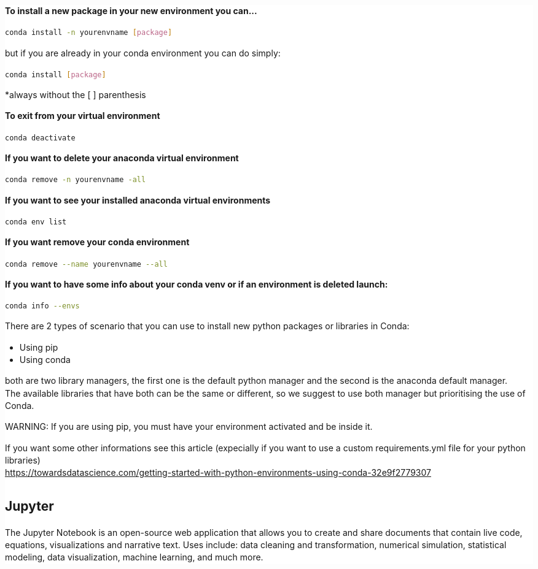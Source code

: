 __To install a new package in your new environment you can...__
```bash
conda install -n yourenvname [package]
```

but if you are already in your conda environment you can do simply:
```bash
conda install [package]
```

*always without the [ ] parenthesis

__To exit from your virtual environment__
```bash
conda deactivate
```

__If you want to delete your anaconda virtual environment__
```bash
conda remove -n yourenvname -all
```

__If you want to see your installed anaconda virtual environments__
```bash
conda env list
```

__If you want remove your conda environment__
```bash
conda remove --name yourenvname --all
```

__If you want to have some info about your conda venv or if an environment is deleted launch:__
```bash
conda info --envs
```

There are 2 types of scenario that you can use to install new python packages or libraries in Conda:
- Using pip
- Using conda

both are two library managers, the first one is the default python manager and the second is the anaconda default manager.  
The available libraries that have both can be the same or different, so we suggest to use both manager but prioritising the use of Conda.  

WARNING: If you are using pip, you must have your environment activated and be inside it.

If you want some other informations see this article (expecially if you want to use a custom requirements.yml file for your python libraries)  
https://towardsdatascience.com/getting-started-with-python-environments-using-conda-32e9f2779307

## Jupyter

The Jupyter Notebook is an open-source web application that allows you to create and share documents that contain live code, equations, visualizations and narrative text.
Uses include: data cleaning and transformation, numerical simulation, statistical modeling, data visualization, machine learning, and much more.
